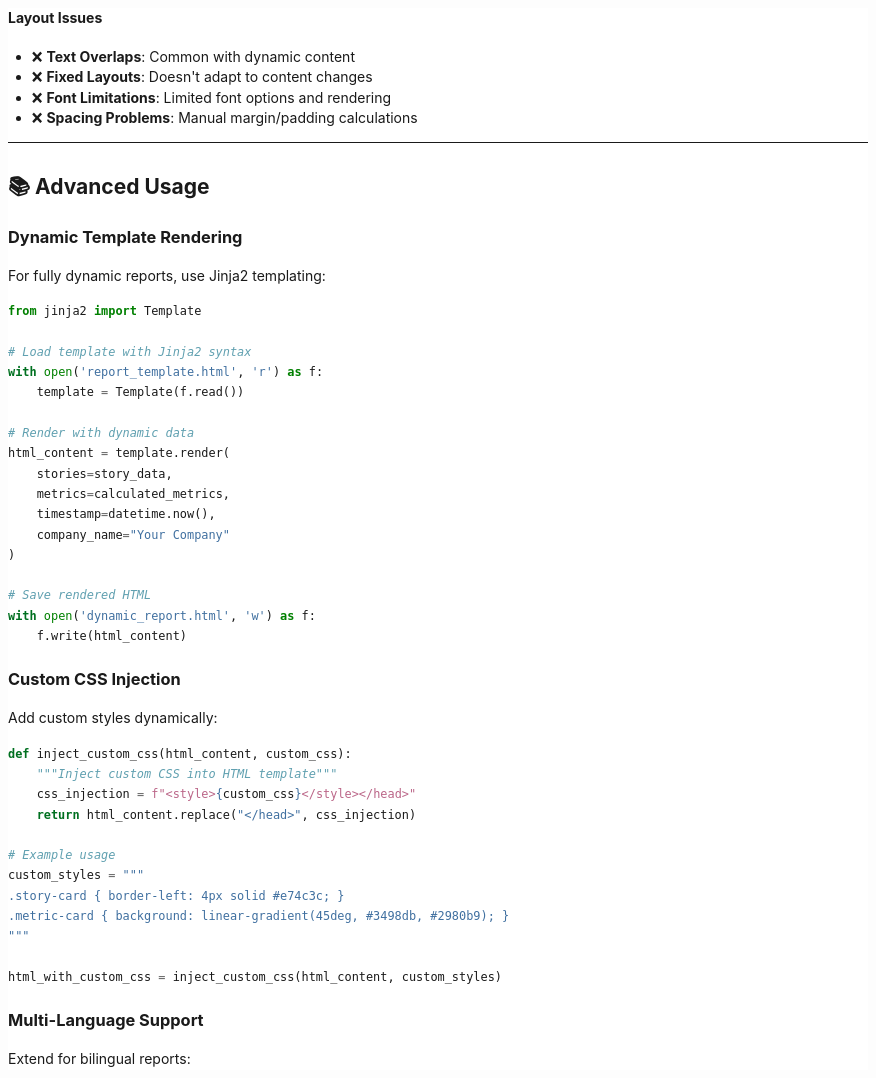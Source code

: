 #### **Layout Issues**
- ❌ **Text Overlaps**: Common with dynamic content
- ❌ **Fixed Layouts**: Doesn't adapt to content changes
- ❌ **Font Limitations**: Limited font options and rendering
- ❌ **Spacing Problems**: Manual margin/padding calculations

---

## 📚 **Advanced Usage**

### **Dynamic Template Rendering**
For fully dynamic reports, use Jinja2 templating:

```python
from jinja2 import Template

# Load template with Jinja2 syntax
with open('report_template.html', 'r') as f:
    template = Template(f.read())

# Render with dynamic data
html_content = template.render(
    stories=story_data,
    metrics=calculated_metrics,
    timestamp=datetime.now(),
    company_name="Your Company"
)

# Save rendered HTML
with open('dynamic_report.html', 'w') as f:
    f.write(html_content)
```

### **Custom CSS Injection**
Add custom styles dynamically:

```python
def inject_custom_css(html_content, custom_css):
    """Inject custom CSS into HTML template"""
    css_injection = f"<style>{custom_css}</style></head>"
    return html_content.replace("</head>", css_injection)

# Example usage
custom_styles = """
.story-card { border-left: 4px solid #e74c3c; }
.metric-card { background: linear-gradient(45deg, #3498db, #2980b9); }
"""

html_with_custom_css = inject_custom_css(html_content, custom_styles)
```

### **Multi-Language Support**
Extend for bilingual reports:
